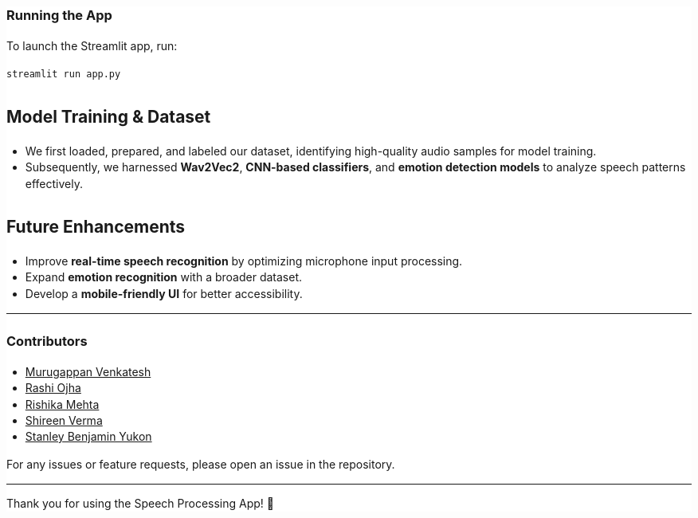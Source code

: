 ### Running the App
To launch the Streamlit app, run:
```sh
streamlit run app.py
```

## Model Training & Dataset
- We first loaded, prepared, and labeled our dataset, identifying high-quality audio samples for model training.
- Subsequently, we harnessed **Wav2Vec2**, **CNN-based classifiers**, and **emotion detection models** to analyze speech patterns effectively.

## Future Enhancements
- Improve **real-time speech recognition** by optimizing microphone input processing.
- Expand **emotion recognition** with a broader dataset.
- Develop a **mobile-friendly UI** for better accessibility.

---
### Contributors
- [Murugappan Venkatesh](https://github.com/Murugapz)
- [Rashi Ojha](https://github.com/Rashi0192)
- [Rishika Mehta](https://github.com/Oganesson0221)
- [Shireen Verma](https://github.com/s812v)
- [Stanley Benjamin Yukon](https://github.com/WinAmazingPrizes)

For any issues or feature requests, please open an issue in the repository.

---
Thank you for using the Speech Processing App! 🚀


